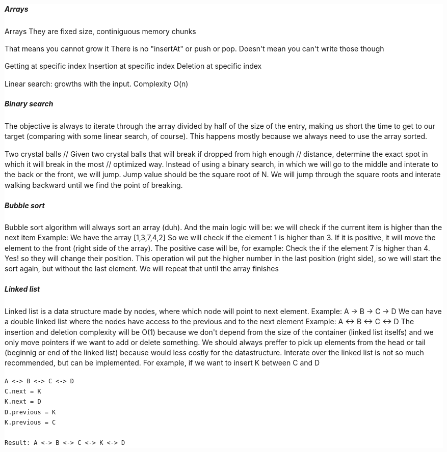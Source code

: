 
##### Arrays 
Arrays
They are fixed size, continiguous memory chunks

That means you cannot grow it
There is no "insertAt" or push or pop. Doesn't mean you can't write those though

Getting at specific index
Insertion at specific index
Deletion at specific index

Linear search: growths with the input. Complexity O(n)

##### Binary search 
The objective is always to iterate through the array divided by half of the size of the entry, making us short the time to get to our target (comparing with some linear search, of course). This happens mostly because we always need to use the array sorted.

Two crystal balls 
// Given two crystal balls that will break if dropped from high enough
// distance, determine the exact spot in which it will break in the most
// optimized way.
Instead of using a binary search, in which we will go to the middle and interate to the back or the front, we will jump.
Jump value should be the square root of N.
We will jump through the square roots and interate walking backward until we find the point of breaking.

##### Bubble sort 
Bubble sort algorithm will always sort an array (duh). And the main logic will be: we will check if the current item is higher than the next item
Example: 
We have the array [1,3,7,4,2]
So we will check if the element 1 is higher than 3. If it is positive, it will move the element to the front (right side of the array).
The positive case will be, for example: Check the if the element 7 is higher than 4. Yes! so they will change their position.
This operation wil put the higher number in the last position (right side), so we will start the sort again, but without the last element. We will repeat that until the array finishes 

##### Linked list 
Linked list is a data structure made by nodes, where which node will point to next element. 
Example: A -> B -> C -> D
We can have a double linked list where the nodes have access to the previous and to the next element
Example: A <-> B <-> C <-> D
The insertion and deletion complexity will be O(1) because we don't depend from the size of the container (linked list itselfs) and we only move pointers if we want to add or delete something.
We should always preffer to pick up elements from the head or tail (beginnig or end of the linked list) because would less costly for the datastructure. Interate over the linked list is not so much recommended, but can be implemented.
For example, if we want to insert K between C and D
```
A <-> B <-> C <-> D
C.next = K
K.next = D 
D.previous = K
K.previous = C

Result: A <-> B <-> C <-> K <-> D
```

